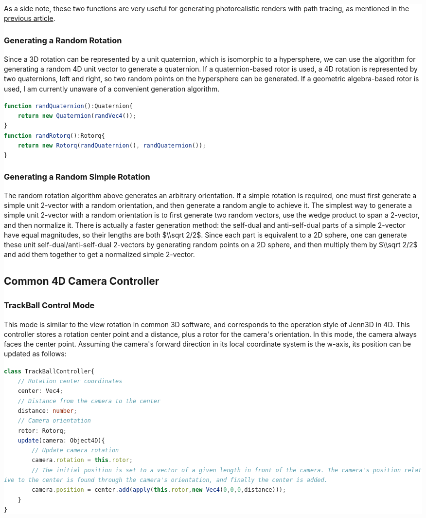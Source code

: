 As a side note, these two functions are very useful for generating photorealistic renders with path tracing, as mentioned in the [previous article](https://www.google.com/search?q=/archives/cg4d/).<a name="randrotor"></a>

### Generating a Random Rotation

Since a 3D rotation can be represented by a unit quaternion, which is isomorphic to a hypersphere, we can use the algorithm for generating a random 4D unit vector to generate a quaternion. If a quaternion-based rotor is used, a 4D rotation is represented by two quaternions, left and right, so two random points on the hypersphere can be generated. If a geometric algebra-based rotor is used, I am currently unaware of a convenient generation algorithm.<a name="randsimplbiv"></a>

```typescript
function randQuaternion():Quaternion{
    return new Quaternion(randVec4());
}
function randRotorq():Rotorq{
    return new Rotorq(randQuaternion(), randQuaternion());
}
```

### Generating a Random Simple Rotation

The random rotation algorithm above generates an arbitrary orientation. If a simple rotation is required, one must first generate a simple unit 2-vector with a random orientation, and then generate a random angle to achieve it. The simplest way to generate a simple unit 2-vector with a random orientation is to first generate two random vectors, use the wedge product to span a 2-vector, and then normalize it. There is actually a faster generation method: the self-dual and anti-self-dual parts of a simple 2-vector have equal magnitudes, so their lengths are both $\\sqrt 2/2$. Since each part is equivalent to a 2D sphere, one can generate these unit self-dual/anti-self-dual 2-vectors by generating random points on a 2D sphere, and then multiply them by $\\sqrt 2/2$ and add them together to get a normalized simple 2-vector.

## Common 4D Camera Controller

### TrackBall Control Mode

This mode is similar to the view rotation in common 3D software, and corresponds to the operation style of Jenn3D in 4D. This controller stores a rotation center point and a distance, plus a rotor for the camera's orientation. In this mode, the camera always faces the center point. Assuming the camera's forward direction in its local coordinate system is the w-axis, its position can be updated as follows:

```typescript
class TrackBallController{
    // Rotation center coordinates
    center: Vec4;
    // Distance from the camera to the center
    distance: number;
    // Camera orientation
    rotor: Rotorq;
    update(camera: Object4D){
        // Update camera rotation
        camera.rotation = this.rotor;
        // The initial position is set to a vector of a given length in front of the camera. The camera's position relative to the center is found through the camera's orientation, and finally the center is added.
        camera.position = center.add(apply(this.rotor,new Vec4(0,0,0,distance)));
    }
}
```
